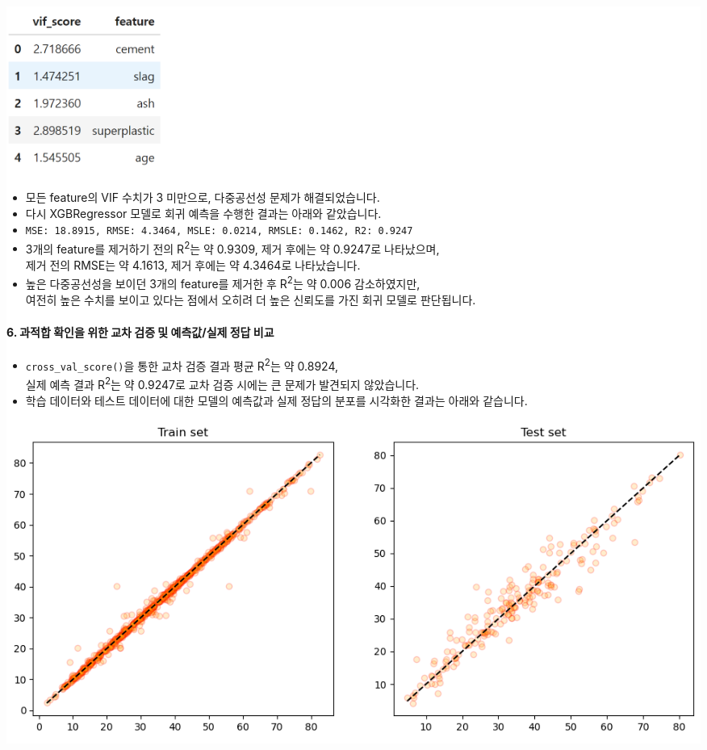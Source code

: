 <img src="../images/concrete_vif_after.png" width="200px">

-   모든 feature의 VIF 수치가 3 미만으로, 다중공선성 문제가 해결되었습니다.
-   다시 XGBRegressor 모델로 회귀 예측을 수행한 결과는 아래와 같았습니다.
-   `MSE: 18.8915, RMSE: 4.3464, MSLE: 0.0214, RMSLE: 0.1462, R2: 0.9247`
-   3개의 feature를 제거하기 전의 R<sup>2</sup>는 약 0.9309, 제거 후에는 약 0.9247로 나타났으며,  
    제거 전의 RMSE는 약 4.1613, 제거 후에는 약 4.3464로 나타났습니다.
-   높은 다중공선성을 보이던 3개의 feature를 제거한 후 R<sup>2</sup>는 약 0.006 감소하였지만,  
    여전히 높은 수치를 보이고 있다는 점에서 오히려 더 높은 신뢰도를 가진 회귀 모델로 판단됩니다.

#### 6. 과적합 확인을 위한 교차 검증 및 예측값/실제 정답 비교

-   `cross_val_score()`을 통한 교차 검증 결과 평균 R<sup>2</sup>는 약 0.8924,  
    실제 예측 결과 R<sup>2</sup>는 약 0.9247로 교차 검증 시에는 큰 문제가 발견되지 않았습니다.
-   학습 데이터와 테스트 데이터에 대한 모델의 예측값과 실제 정답의 분포를 시각화한 결과는 아래와 같습니다.

<img src="../images/concrete_prediction_label_best.png">
